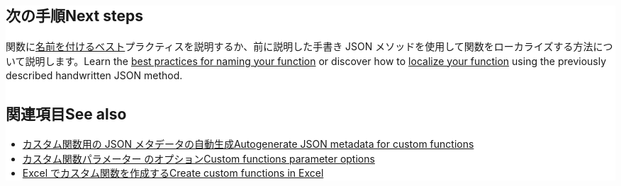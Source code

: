 ## <a name="next-steps"></a><span data-ttu-id="35e6e-263">次の手順</span><span class="sxs-lookup"><span data-stu-id="35e6e-263">Next steps</span></span>

<span data-ttu-id="35e6e-264">関数に[名前を付けるベスト](custom-functions-naming.md)プラクティスを説明するか[](custom-functions-localize.md)、前に説明した手書き JSON メソッドを使用して関数をローカライズする方法について説明します。</span><span class="sxs-lookup"><span data-stu-id="35e6e-264">Learn the [best practices for naming your function](custom-functions-naming.md) or discover how to [localize your function](custom-functions-localize.md) using the previously described handwritten JSON method.</span></span>

## <a name="see-also"></a><span data-ttu-id="35e6e-265">関連項目</span><span class="sxs-lookup"><span data-stu-id="35e6e-265">See also</span></span>

- [<span data-ttu-id="35e6e-266">カスタム関数用の JSON メタデータの自動生成</span><span class="sxs-lookup"><span data-stu-id="35e6e-266">Autogenerate JSON metadata for custom functions</span></span>](custom-functions-json-autogeneration.md)
- [<span data-ttu-id="35e6e-267">カスタム関数パラメーター のオプション</span><span class="sxs-lookup"><span data-stu-id="35e6e-267">Custom functions parameter options</span></span>](custom-functions-parameter-options.md)
- [<span data-ttu-id="35e6e-268">Excel でカスタム関数を作成する</span><span class="sxs-lookup"><span data-stu-id="35e6e-268">Create custom functions in Excel</span></span>](custom-functions-overview.md)
